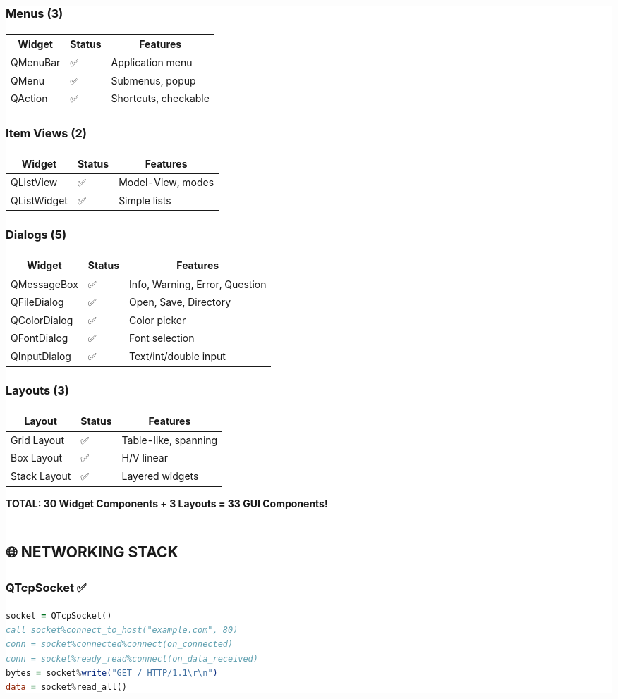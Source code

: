 ### Menus (3)
| Widget | Status | Features |
|--------|--------|----------|
| QMenuBar | ✅ | Application menu |
| QMenu | ✅ | Submenus, popup |
| QAction | ✅ | Shortcuts, checkable |

### Item Views (2)
| Widget | Status | Features |
|--------|--------|----------|
| QListView | ✅ | Model-View, modes |
| QListWidget | ✅ | Simple lists |

### Dialogs (5)
| Widget | Status | Features |
|--------|--------|----------|
| QMessageBox | ✅ | Info, Warning, Error, Question |
| QFileDialog | ✅ | Open, Save, Directory |
| QColorDialog | ✅ | Color picker |
| QFontDialog | ✅ | Font selection |
| QInputDialog | ✅ | Text/int/double input |

### Layouts (3)
| Layout | Status | Features |
|--------|--------|----------|
| Grid Layout | ✅ | Table-like, spanning |
| Box Layout | ✅ | H/V linear |
| Stack Layout | ✅ | Layered widgets |

**TOTAL: 30 Widget Components + 3 Layouts = 33 GUI Components!**

---

## 🌐 NETWORKING STACK

### QTcpSocket ✅
```fortran
socket = QTcpSocket()
call socket%connect_to_host("example.com", 80)
conn = socket%connected%connect(on_connected)
conn = socket%ready_read%connect(on_data_received)
bytes = socket%write("GET / HTTP/1.1\r\n")
data = socket%read_all()
```
